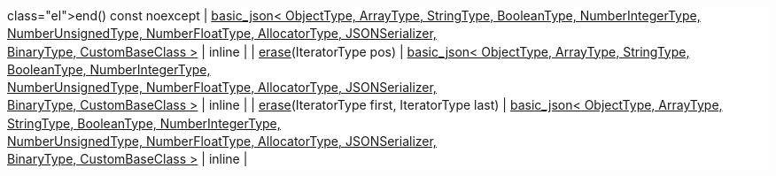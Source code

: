  class="el">end</a>() const noexcept                                                                                                                                                                                                                                                                                                                     | <a href="classbasic__json.html" class="el">basic_json&lt; ObjectType, 
                                                                                                                                                                                                                                                                                                                                                          ArrayType, StringType, BooleanType, NumberIntegerType,                 
                                                                                                                                                                                                                                                                                                                                                          NumberUnsignedType, NumberFloatType, AllocatorType, JSONSerializer,    
                                                                                                                                                                                                                                                                                                                                                          BinaryType, CustomBaseClass &gt;</a>                                   | <span class="mlabel">inline</span>                                   |
| <a href="classbasic__json.html#a7d0fef086b1b72372113db6ce7446189"                                                                                                                                                                                                                                                                                      
 class="el">erase</a>(IteratorType pos)                                                                                                                                                                                                                                                                                                                  | <a href="classbasic__json.html" class="el">basic_json&lt; ObjectType, 
                                                                                                                                                                                                                                                                                                                                                          ArrayType, StringType, BooleanType, NumberIntegerType,                 
                                                                                                                                                                                                                                                                                                                                                          NumberUnsignedType, NumberFloatType, AllocatorType, JSONSerializer,    
                                                                                                                                                                                                                                                                                                                                                          BinaryType, CustomBaseClass &gt;</a>                                   | <span class="mlabel">inline</span>                                   |
| <a href="classbasic__json.html#a437b81c6e968a4192a22bc0de6c4df80"                                                                                                                                                                                                                                                                                      
 class="el">erase</a>(IteratorType first, IteratorType last)                                                                                                                                                                                                                                                                                             | <a href="classbasic__json.html" class="el">basic_json&lt; ObjectType, 
                                                                                                                                                                                                                                                                                                                                                          ArrayType, StringType, BooleanType, NumberIntegerType,                 
                                                                                                                                                                                                                                                                                                                                                          NumberUnsignedType, NumberFloatType, AllocatorType, JSONSerializer,    
                                                                                                                                                                                                                                                                                                                                                          BinaryType, CustomBaseClass &gt;</a>                                   | <span class="mlabel">inline</span>                                   |